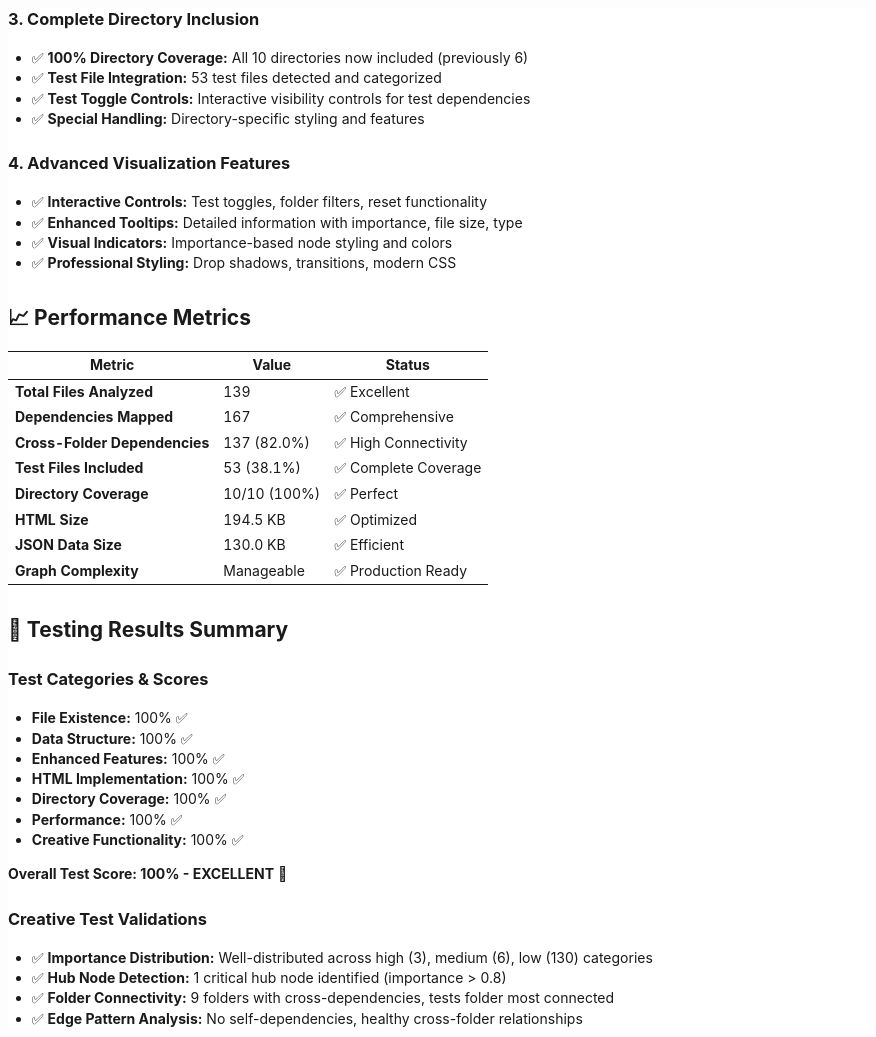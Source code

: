 ### 3. Complete Directory Inclusion
- ✅ **100% Directory Coverage:** All 10 directories now included (previously 6)
- ✅ **Test File Integration:** 53 test files detected and categorized
- ✅ **Test Toggle Controls:** Interactive visibility controls for test dependencies
- ✅ **Special Handling:** Directory-specific styling and features

### 4. Advanced Visualization Features
- ✅ **Interactive Controls:** Test toggles, folder filters, reset functionality
- ✅ **Enhanced Tooltips:** Detailed information with importance, file size, type
- ✅ **Visual Indicators:** Importance-based node styling and colors
- ✅ **Professional Styling:** Drop shadows, transitions, modern CSS

## 📈 Performance Metrics

| Metric | Value | Status |
|--------|--------|--------|
| **Total Files Analyzed** | 139 | ✅ Excellent |
| **Dependencies Mapped** | 167 | ✅ Comprehensive |
| **Cross-Folder Dependencies** | 137 (82.0%) | ✅ High Connectivity |
| **Test Files Included** | 53 (38.1%) | ✅ Complete Coverage |
| **Directory Coverage** | 10/10 (100%) | ✅ Perfect |
| **HTML Size** | 194.5 KB | ✅ Optimized |
| **JSON Data Size** | 130.0 KB | ✅ Efficient |
| **Graph Complexity** | Manageable | ✅ Production Ready |

## 🧪 Testing Results Summary

### Test Categories & Scores
- **File Existence:** 100% ✅
- **Data Structure:** 100% ✅  
- **Enhanced Features:** 100% ✅
- **HTML Implementation:** 100% ✅
- **Directory Coverage:** 100% ✅
- **Performance:** 100% ✅
- **Creative Functionality:** 100% ✅

**Overall Test Score: 100% - EXCELLENT** 🎉

### Creative Test Validations
- ✅ **Importance Distribution:** Well-distributed across high (3), medium (6), low (130) categories
- ✅ **Hub Node Detection:** 1 critical hub node identified (importance > 0.8)
- ✅ **Folder Connectivity:** 9 folders with cross-dependencies, tests folder most connected
- ✅ **Edge Pattern Analysis:** No self-dependencies, healthy cross-folder relationships

